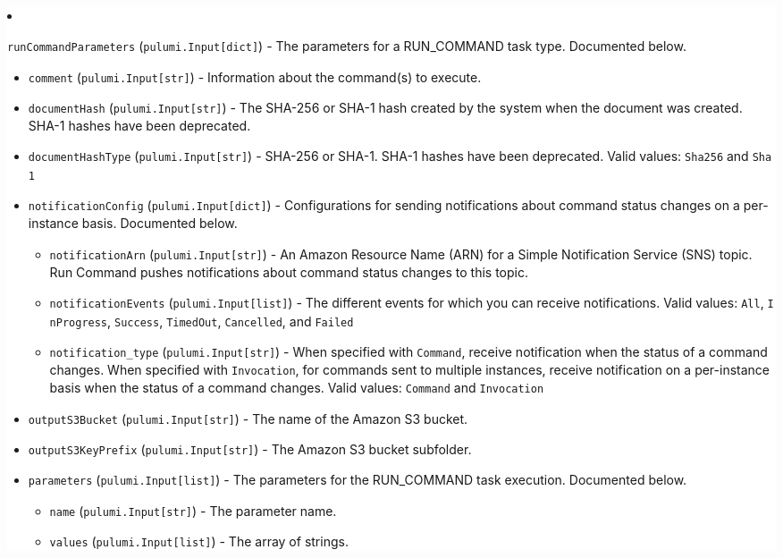 </li>
<li><p><code class="docutils literal notranslate"><span class="pre">runCommandParameters</span></code> (<code class="docutils literal notranslate"><span class="pre">pulumi.Input[dict]</span></code>) - The parameters for a RUN_COMMAND task type. Documented below.</p>
<ul>
<li><p><code class="docutils literal notranslate"><span class="pre">comment</span></code> (<code class="docutils literal notranslate"><span class="pre">pulumi.Input[str]</span></code>) - Information about the command(s) to execute.</p></li>
<li><p><code class="docutils literal notranslate"><span class="pre">documentHash</span></code> (<code class="docutils literal notranslate"><span class="pre">pulumi.Input[str]</span></code>) - The SHA-256 or SHA-1 hash created by the system when the document was created. SHA-1 hashes have been deprecated.</p></li>
<li><p><code class="docutils literal notranslate"><span class="pre">documentHashType</span></code> (<code class="docutils literal notranslate"><span class="pre">pulumi.Input[str]</span></code>) - SHA-256 or SHA-1. SHA-1 hashes have been deprecated. Valid values: <code class="docutils literal notranslate"><span class="pre">Sha256</span></code> and <code class="docutils literal notranslate"><span class="pre">Sha1</span></code></p></li>
<li><p><code class="docutils literal notranslate"><span class="pre">notificationConfig</span></code> (<code class="docutils literal notranslate"><span class="pre">pulumi.Input[dict]</span></code>) - Configurations for sending notifications about command status changes on a per-instance basis. Documented below.</p>
<ul>
<li><p><code class="docutils literal notranslate"><span class="pre">notificationArn</span></code> (<code class="docutils literal notranslate"><span class="pre">pulumi.Input[str]</span></code>) - An Amazon Resource Name (ARN) for a Simple Notification Service (SNS) topic. Run Command pushes notifications about command status changes to this topic.</p></li>
<li><p><code class="docutils literal notranslate"><span class="pre">notificationEvents</span></code> (<code class="docutils literal notranslate"><span class="pre">pulumi.Input[list]</span></code>) - The different events for which you can receive notifications. Valid values: <code class="docutils literal notranslate"><span class="pre">All</span></code>, <code class="docutils literal notranslate"><span class="pre">InProgress</span></code>, <code class="docutils literal notranslate"><span class="pre">Success</span></code>, <code class="docutils literal notranslate"><span class="pre">TimedOut</span></code>, <code class="docutils literal notranslate"><span class="pre">Cancelled</span></code>, and <code class="docutils literal notranslate"><span class="pre">Failed</span></code></p></li>
<li><p><code class="docutils literal notranslate"><span class="pre">notification_type</span></code> (<code class="docutils literal notranslate"><span class="pre">pulumi.Input[str]</span></code>) - When specified with <code class="docutils literal notranslate"><span class="pre">Command</span></code>, receive notification when the status of a command changes. When specified with <code class="docutils literal notranslate"><span class="pre">Invocation</span></code>, for commands sent to multiple instances, receive notification on a per-instance basis when the status of a command changes. Valid values: <code class="docutils literal notranslate"><span class="pre">Command</span></code> and <code class="docutils literal notranslate"><span class="pre">Invocation</span></code></p></li>
</ul>
</li>
<li><p><code class="docutils literal notranslate"><span class="pre">outputS3Bucket</span></code> (<code class="docutils literal notranslate"><span class="pre">pulumi.Input[str]</span></code>) - The name of the Amazon S3 bucket.</p></li>
<li><p><code class="docutils literal notranslate"><span class="pre">outputS3KeyPrefix</span></code> (<code class="docutils literal notranslate"><span class="pre">pulumi.Input[str]</span></code>) - The Amazon S3 bucket subfolder.</p></li>
<li><p><code class="docutils literal notranslate"><span class="pre">parameters</span></code> (<code class="docutils literal notranslate"><span class="pre">pulumi.Input[list]</span></code>) - The parameters for the RUN_COMMAND task execution. Documented below.</p>
<ul>
<li><p><code class="docutils literal notranslate"><span class="pre">name</span></code> (<code class="docutils literal notranslate"><span class="pre">pulumi.Input[str]</span></code>) - The parameter name.</p></li>
<li><p><code class="docutils literal notranslate"><span class="pre">values</span></code> (<code class="docutils literal notranslate"><span class="pre">pulumi.Input[list]</span></code>) - The array of strings.</p></li>
</ul>
</li>